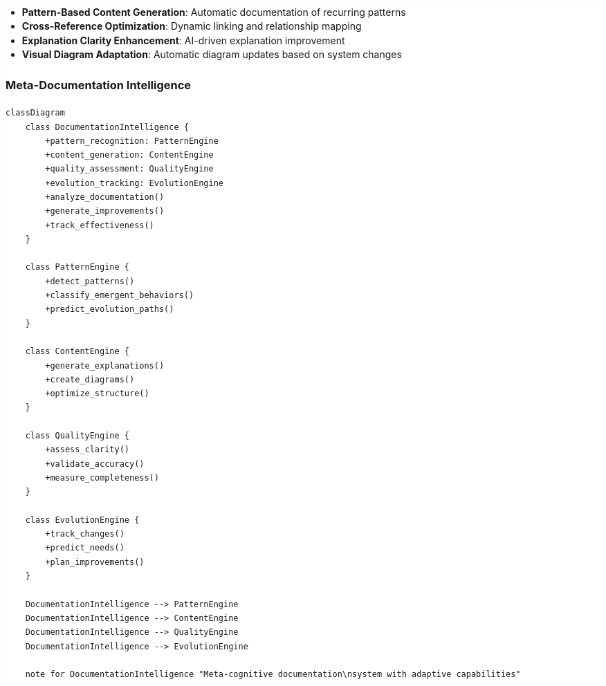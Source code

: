 - **Pattern-Based Content Generation**: Automatic documentation of recurring patterns
- **Cross-Reference Optimization**: Dynamic linking and relationship mapping
- **Explanation Clarity Enhancement**: AI-driven explanation improvement
- **Visual Diagram Adaptation**: Automatic diagram updates based on system changes

### Meta-Documentation Intelligence

```mermaid
classDiagram
    class DocumentationIntelligence {
        +pattern_recognition: PatternEngine
        +content_generation: ContentEngine
        +quality_assessment: QualityEngine
        +evolution_tracking: EvolutionEngine
        +analyze_documentation()
        +generate_improvements()
        +track_effectiveness()
    }
    
    class PatternEngine {
        +detect_patterns()
        +classify_emergent_behaviors()
        +predict_evolution_paths()
    }
    
    class ContentEngine {
        +generate_explanations()
        +create_diagrams()
        +optimize_structure()
    }
    
    class QualityEngine {
        +assess_clarity()
        +validate_accuracy()
        +measure_completeness()
    }
    
    class EvolutionEngine {
        +track_changes()
        +predict_needs()
        +plan_improvements()
    }
    
    DocumentationIntelligence --> PatternEngine
    DocumentationIntelligence --> ContentEngine  
    DocumentationIntelligence --> QualityEngine
    DocumentationIntelligence --> EvolutionEngine
    
    note for DocumentationIntelligence "Meta-cognitive documentation\nsystem with adaptive capabilities"
```
